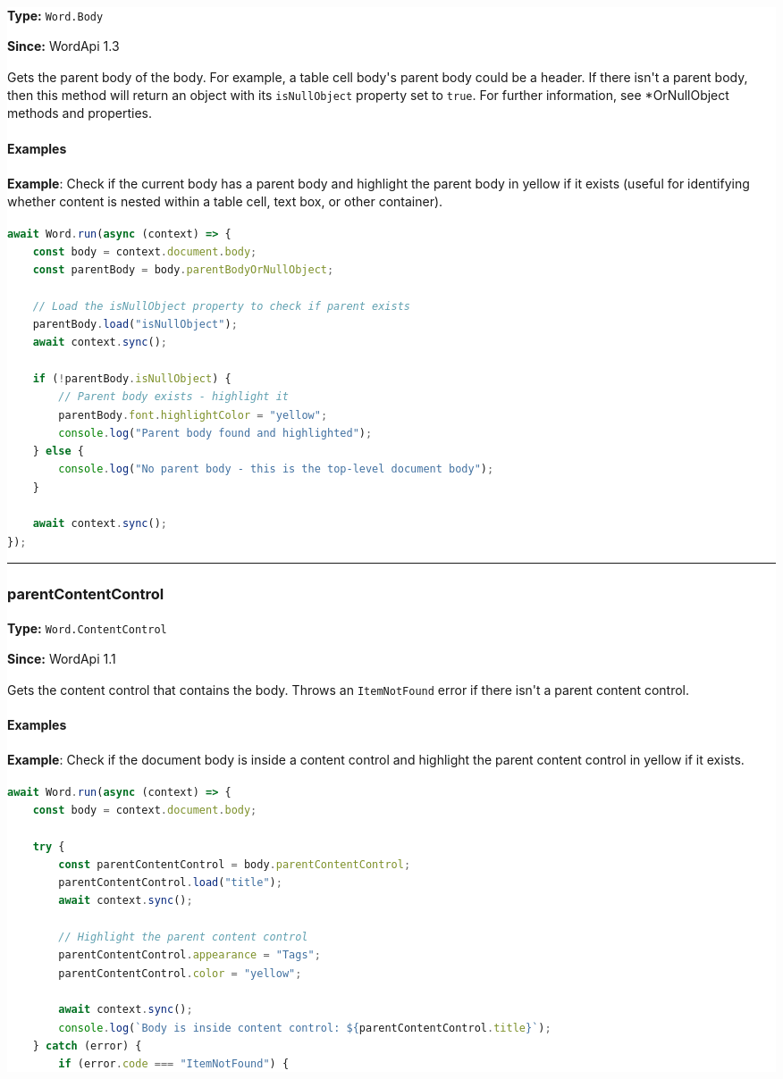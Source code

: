 **Type:** `Word.Body`

**Since:** WordApi 1.3

Gets the parent body of the body. For example, a table cell body's parent body could be a header. If there isn't a parent body, then this method will return an object with its `isNullObject` property set to `true`. For further information, see *OrNullObject methods and properties.

#### Examples

**Example**: Check if the current body has a parent body and highlight the parent body in yellow if it exists (useful for identifying whether content is nested within a table cell, text box, or other container).

```typescript
await Word.run(async (context) => {
    const body = context.document.body;
    const parentBody = body.parentBodyOrNullObject;
    
    // Load the isNullObject property to check if parent exists
    parentBody.load("isNullObject");
    await context.sync();
    
    if (!parentBody.isNullObject) {
        // Parent body exists - highlight it
        parentBody.font.highlightColor = "yellow";
        console.log("Parent body found and highlighted");
    } else {
        console.log("No parent body - this is the top-level document body");
    }
    
    await context.sync();
});
```

---

### parentContentControl

**Type:** `Word.ContentControl`

**Since:** WordApi 1.1

Gets the content control that contains the body. Throws an `ItemNotFound` error if there isn't a parent content control.

#### Examples

**Example**: Check if the document body is inside a content control and highlight the parent content control in yellow if it exists.

```typescript
await Word.run(async (context) => {
    const body = context.document.body;
    
    try {
        const parentContentControl = body.parentContentControl;
        parentContentControl.load("title");
        await context.sync();
        
        // Highlight the parent content control
        parentContentControl.appearance = "Tags";
        parentContentControl.color = "yellow";
        
        await context.sync();
        console.log(`Body is inside content control: ${parentContentControl.title}`);
    } catch (error) {
        if (error.code === "ItemNotFound") {
```